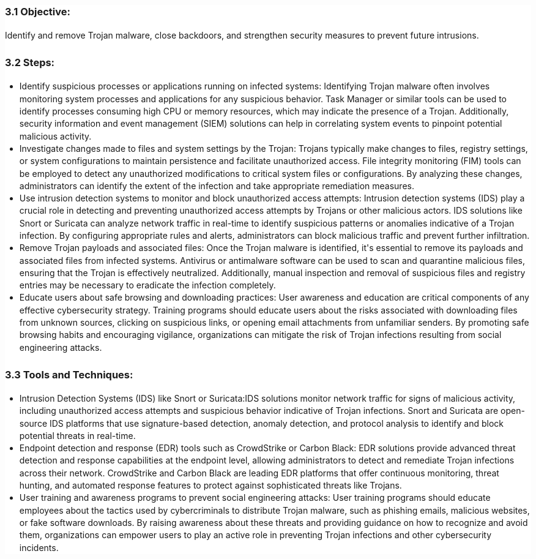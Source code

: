 ### 3.1 Objective:

Identify and remove Trojan malware, close backdoors, and strengthen security measures to prevent future intrusions.

### 3.2 Steps:

 - Identify suspicious processes or applications running on infected systems:
Identifying Trojan malware often involves monitoring system processes and applications for any suspicious behavior. Task Manager or similar tools can be used to identify processes consuming high CPU or memory resources, which may indicate the presence of a Trojan. Additionally, security information and event management (SIEM) solutions can help in correlating system events to pinpoint potential malicious activity.
 - Investigate changes made to files and system settings by the Trojan:
Trojans typically make changes to files, registry settings, or system configurations to maintain persistence and facilitate unauthorized access. File integrity monitoring (FIM) tools can be employed to detect any unauthorized modifications to critical system files or configurations. By analyzing these changes, administrators can identify the extent of the infection and take appropriate remediation measures.
 - Use intrusion detection systems to monitor and block unauthorized access attempts:
Intrusion detection systems (IDS) play a crucial role in detecting and preventing unauthorized access attempts by Trojans or other malicious actors. IDS solutions like Snort or Suricata can analyze network traffic in real-time to identify suspicious patterns or anomalies indicative of a Trojan infection. By configuring appropriate rules and alerts, administrators can block malicious traffic and prevent further infiltration.
 - Remove Trojan payloads and associated files:
Once the Trojan malware is identified, it's essential to remove its payloads and associated files from infected systems. Antivirus or antimalware software can be used to scan and quarantine malicious files, ensuring that the Trojan is effectively neutralized. Additionally, manual inspection and removal of suspicious files and registry entries may be necessary to eradicate the infection completely.
 - Educate users about safe browsing and downloading practices:
User awareness and education are critical components of any effective cybersecurity strategy. Training programs should educate users about the risks associated with downloading files from unknown sources, clicking on suspicious links, or opening email attachments from unfamiliar senders. By promoting safe browsing habits and encouraging vigilance, organizations can mitigate the risk of Trojan infections resulting from social engineering attacks.

### 3.3 Tools and Techniques:

 - Intrusion Detection Systems (IDS) like Snort or Suricata:IDS solutions monitor network traffic for signs of malicious activity, including unauthorized access attempts and suspicious behavior indicative of Trojan infections. Snort and Suricata are open-source IDS platforms that use signature-based detection, anomaly detection, and protocol analysis to identify and block potential threats in real-time.
 - Endpoint detection and response (EDR) tools such as CrowdStrike or Carbon Black: EDR solutions provide advanced threat detection and response capabilities at the endpoint level, allowing administrators to detect and remediate Trojan infections across their network. CrowdStrike and Carbon Black are leading EDR platforms that offer continuous monitoring, threat hunting, and automated response features to protect against sophisticated threats like Trojans.
 - User training and awareness programs to prevent social engineering attacks: User training programs should educate employees about the tactics used by cybercriminals to distribute Trojan malware, such as phishing emails, malicious websites, or fake software downloads. By raising awareness about these threats and providing guidance on how to recognize and avoid them, organizations can empower users to play an active role in preventing Trojan infections and other cybersecurity incidents.
